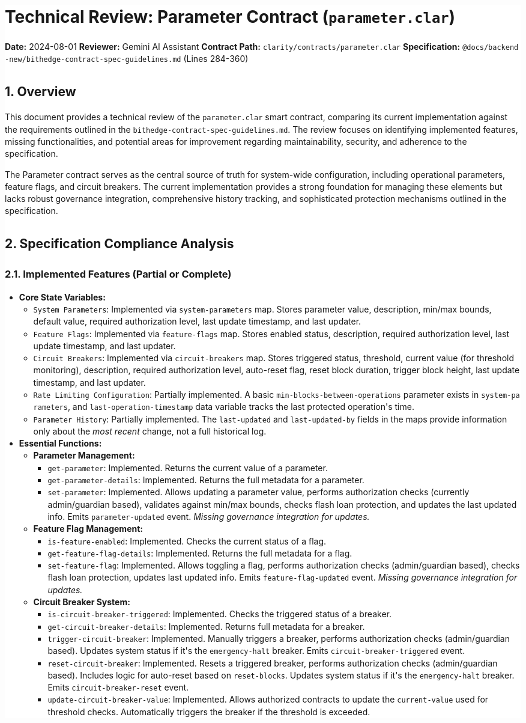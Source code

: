 # Technical Review: Parameter Contract (`parameter.clar`)

**Date:** 2024-08-01
**Reviewer:** Gemini AI Assistant
**Contract Path:** `clarity/contracts/parameter.clar`
**Specification:** `@docs/backend-new/bithedge-contract-spec-guidelines.md` (Lines 284-360)

## 1. Overview

This document provides a technical review of the `parameter.clar` smart contract, comparing its current implementation against the requirements outlined in the `bithedge-contract-spec-guidelines.md`. The review focuses on identifying implemented features, missing functionalities, and potential areas for improvement regarding maintainability, security, and adherence to the specification.

The Parameter contract serves as the central source of truth for system-wide configuration, including operational parameters, feature flags, and circuit breakers. The current implementation provides a strong foundation for managing these elements but lacks robust governance integration, comprehensive history tracking, and sophisticated protection mechanisms outlined in the specification.

## 2. Specification Compliance Analysis

### 2.1. Implemented Features (Partial or Complete)

- **Core State Variables:**
  - `System Parameters`: Implemented via `system-parameters` map. Stores parameter value, description, min/max bounds, default value, required authorization level, last update timestamp, and last updater.
  - `Feature Flags`: Implemented via `feature-flags` map. Stores enabled status, description, required authorization level, last update timestamp, and last updater.
  - `Circuit Breakers`: Implemented via `circuit-breakers` map. Stores triggered status, threshold, current value (for threshold monitoring), description, required authorization level, auto-reset flag, reset block duration, trigger block height, last update timestamp, and last updater.
  - `Rate Limiting Configuration`: Partially implemented. A basic `min-blocks-between-operations` parameter exists in `system-parameters`, and `last-operation-timestamp` data variable tracks the last protected operation's time.
  - `Parameter History`: Partially implemented. The `last-updated` and `last-updated-by` fields in the maps provide information only about the _most recent_ change, not a full historical log.
- **Essential Functions:**
  - **Parameter Management:**
    - `get-parameter`: Implemented. Returns the current value of a parameter.
    - `get-parameter-details`: Implemented. Returns the full metadata for a parameter.
    - `set-parameter`: Implemented. Allows updating a parameter value, performs authorization checks (currently admin/guardian based), validates against min/max bounds, checks flash loan protection, and updates the last updated info. Emits `parameter-updated` event. _Missing governance integration for updates._
  - **Feature Flag Management:**
    - `is-feature-enabled`: Implemented. Checks the current status of a flag.
    - `get-feature-flag-details`: Implemented. Returns the full metadata for a flag.
    - `set-feature-flag`: Implemented. Allows toggling a flag, performs authorization checks (admin/guardian based), checks flash loan protection, updates last updated info. Emits `feature-flag-updated` event. _Missing governance integration for updates._
  - **Circuit Breaker System:**
    - `is-circuit-breaker-triggered`: Implemented. Checks the triggered status of a breaker.
    - `get-circuit-breaker-details`: Implemented. Returns full metadata for a breaker.
    - `trigger-circuit-breaker`: Implemented. Manually triggers a breaker, performs authorization checks (admin/guardian based). Updates system status if it's the `emergency-halt` breaker. Emits `circuit-breaker-triggered` event.
    - `reset-circuit-breaker`: Implemented. Resets a triggered breaker, performs authorization checks (admin/guardian based). Includes logic for auto-reset based on `reset-blocks`. Updates system status if it's the `emergency-halt` breaker. Emits `circuit-breaker-reset` event.
    - `update-circuit-breaker-value`: Implemented. Allows authorized contracts to update the `current-value` used for threshold checks. Automatically triggers the breaker if the threshold is exceeded.